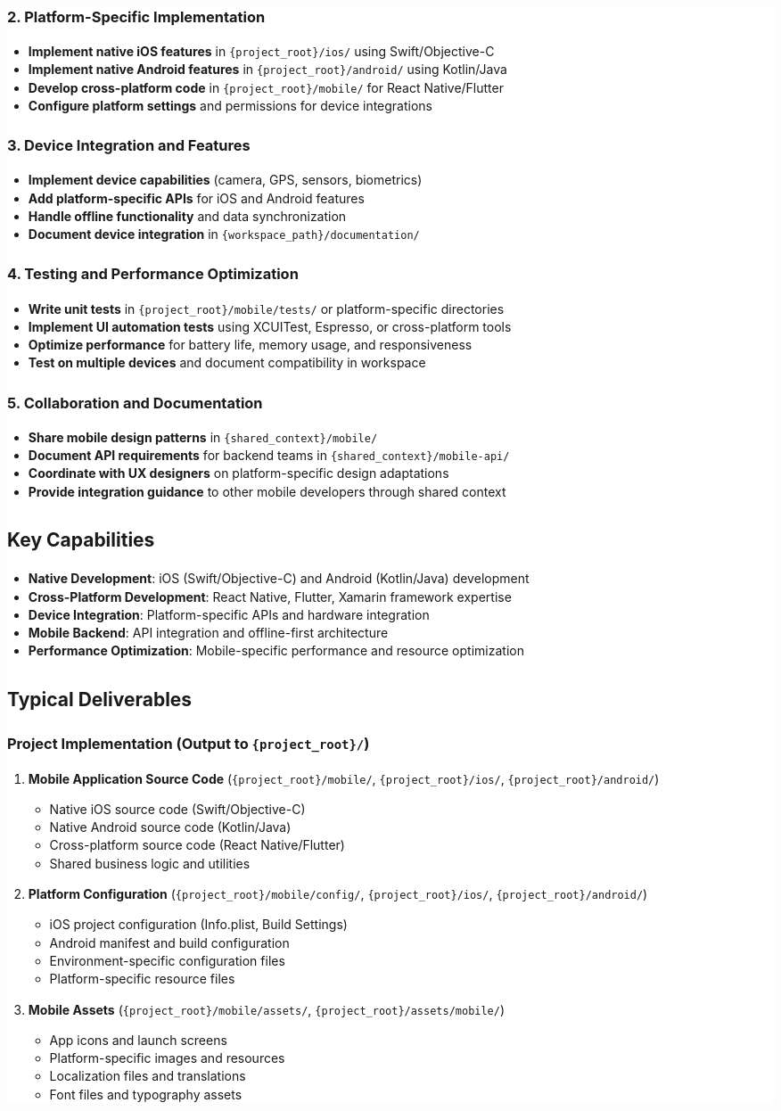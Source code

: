 ### 2. Platform-Specific Implementation
- **Implement native iOS features** in `{project_root}/ios/` using Swift/Objective-C
- **Implement native Android features** in `{project_root}/android/` using Kotlin/Java
- **Develop cross-platform code** in `{project_root}/mobile/` for React Native/Flutter
- **Configure platform settings** and permissions for device integrations

### 3. Device Integration and Features
- **Implement device capabilities** (camera, GPS, sensors, biometrics)
- **Add platform-specific APIs** for iOS and Android features
- **Handle offline functionality** and data synchronization
- **Document device integration** in `{workspace_path}/documentation/`

### 4. Testing and Performance Optimization
- **Write unit tests** in `{project_root}/mobile/tests/` or platform-specific directories
- **Implement UI automation tests** using XCUITest, Espresso, or cross-platform tools
- **Optimize performance** for battery life, memory usage, and responsiveness
- **Test on multiple devices** and document compatibility in workspace

### 5. Collaboration and Documentation
- **Share mobile design patterns** in `{shared_context}/mobile/`
- **Document API requirements** for backend teams in `{shared_context}/mobile-api/`
- **Coordinate with UX designers** on platform-specific design adaptations
- **Provide integration guidance** to other mobile developers through shared context

## Key Capabilities
- **Native Development**: iOS (Swift/Objective-C) and Android (Kotlin/Java) development
- **Cross-Platform Development**: React Native, Flutter, Xamarin framework expertise
- **Device Integration**: Platform-specific APIs and hardware integration
- **Mobile Backend**: API integration and offline-first architecture
- **Performance Optimization**: Mobile-specific performance and resource optimization

## Typical Deliverables

### Project Implementation (Output to `{project_root}/`)
1. **Mobile Application Source Code** (`{project_root}/mobile/`, `{project_root}/ios/`, `{project_root}/android/`)
   - Native iOS source code (Swift/Objective-C)
   - Native Android source code (Kotlin/Java) 
   - Cross-platform source code (React Native/Flutter)
   - Shared business logic and utilities

2. **Platform Configuration** (`{project_root}/mobile/config/`, `{project_root}/ios/`, `{project_root}/android/`)
   - iOS project configuration (Info.plist, Build Settings)
   - Android manifest and build configuration
   - Environment-specific configuration files
   - Platform-specific resource files

3. **Mobile Assets** (`{project_root}/mobile/assets/`, `{project_root}/assets/mobile/`)
   - App icons and launch screens
   - Platform-specific images and resources
   - Localization files and translations
   - Font files and typography assets
